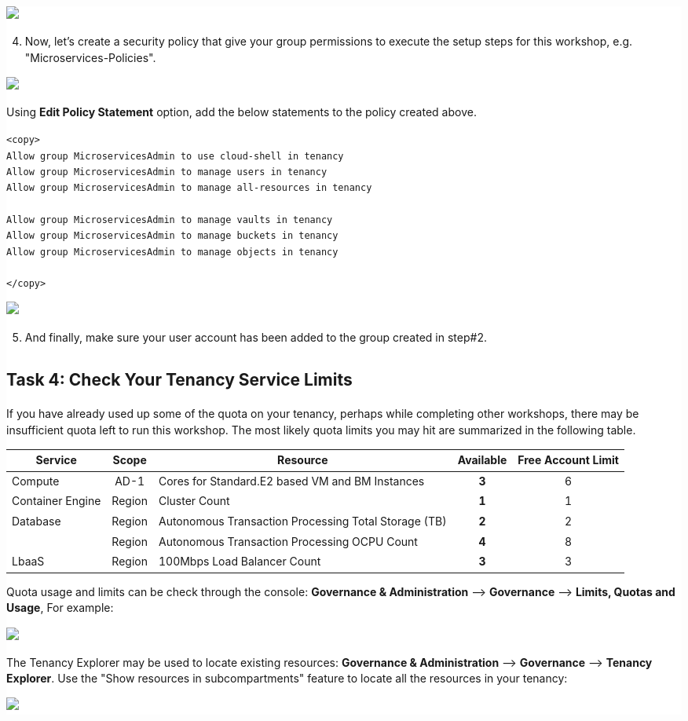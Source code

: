   ![](images/get-new-group.png " ")

 4. Now, let’s create a security policy that give your group permissions to execute the setup steps for this workshop, e.g. "Microservices-Policies".

  ![](images/create-policy.png " ")

  Using **Edit Policy Statement** option, add the below statements to the policy created above.

```
<copy>
Allow group MicroservicesAdmin to use cloud-shell in tenancy
Allow group MicroservicesAdmin to manage users in tenancy
Allow group MicroservicesAdmin to manage all-resources in tenancy

Allow group MicroservicesAdmin to manage vaults in tenancy
Allow group MicroservicesAdmin to manage buckets in tenancy
Allow group MicroservicesAdmin to manage objects in tenancy

</copy>
```
![](images/policy-statements.png " ")

5. And finally, make sure your user account has been added to the group created in step#2.

## Task 4: Check Your Tenancy Service Limits

If you have already used up some of the quota on your tenancy, perhaps while completing other workshops, there may be insufficient quota left to run this workshop. The most likely quota limits you may hit are summarized in the following table.

| Service          | Scope  | Resource                                             | Available | Free Account Limit |
|------------------|:------:|------------------------------------------------------|:---------:|:------------------:|
| Compute          | AD-1   | Cores for Standard.E2 based VM and BM Instances      | **3**     | 6                  |
| Container Engine | Region | Cluster Count                                        | **1**     | 1                  |
| Database         | Region | Autonomous Transaction Processing Total Storage (TB) | **2**     | 2                  |
|                  | Region | Autonomous Transaction Processing OCPU Count         | **4**     | 8                  |
| LbaaS            | Region | 100Mbps Load Balancer Count                           | **3**     | 3                  |

Quota usage and limits can be check through the console: **Governance & Administration** --> **Governance** --> **Limits, Quotas and Usage**, For example:

  ![](images/service-limit-example.png " ")

The Tenancy Explorer may be used to locate existing resources: **Governance & Administration** --> **Governance** --> **Tenancy Explorer**. Use the "Show resources in subcompartments" feature to locate all the resources in your tenancy:

  ![](images/show-subcompartments.png " ")

